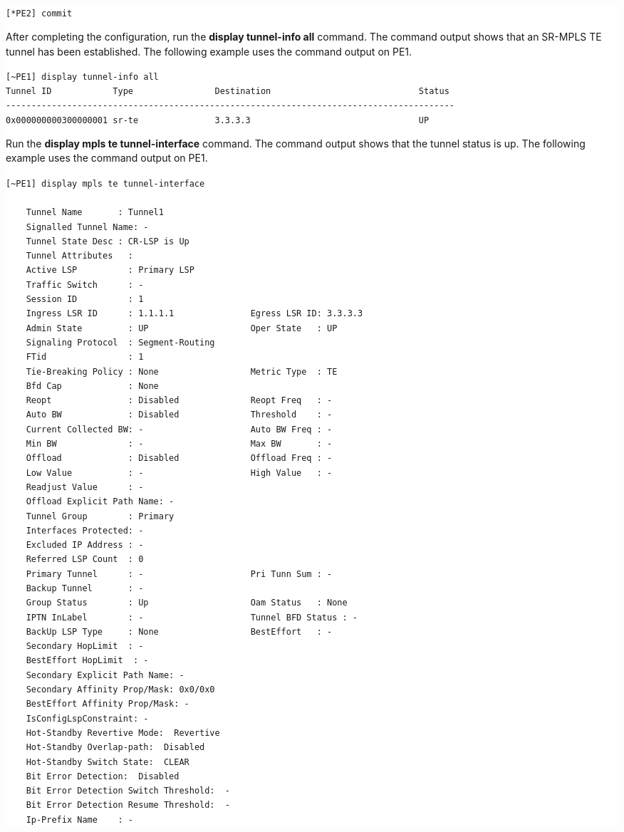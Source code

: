    ```
   ```
   ```
   [*PE2] commit
   ```
   
   After completing the configuration, run the **display tunnel-info all** command. The command output shows that an SR-MPLS TE tunnel has been established. The following example uses the command output on PE1.
   
   ```
   [~PE1] display tunnel-info all
   Tunnel ID            Type                Destination                             Status   
   ----------------------------------------------------------------------------------------
   0x000000000300000001 sr-te               3.3.3.3                                 UP
   ```
   
   Run the **display mpls te tunnel-interface** command. The command output shows that the tunnel status is up. The following example uses the command output on PE1.
   
   ```
   [~PE1] display mpls te tunnel-interface
   
       Tunnel Name       : Tunnel1                                
       Signalled Tunnel Name: -                                   
       Tunnel State Desc : CR-LSP is Up                           
       Tunnel Attributes   :                                      
       Active LSP          : Primary LSP                          
       Traffic Switch      : -                                    
       Session ID          : 1                                    
       Ingress LSR ID      : 1.1.1.1               Egress LSR ID: 3.3.3.3
       Admin State         : UP                    Oper State   : UP                       
       Signaling Protocol  : Segment-Routing                      
       FTid                : 1                                    
       Tie-Breaking Policy : None                  Metric Type  : TE 
       Bfd Cap             : None                                 
       Reopt               : Disabled              Reopt Freq   : - 
       Auto BW             : Disabled              Threshold    : - 
       Current Collected BW: -                     Auto BW Freq : - 
       Min BW              : -                     Max BW       : -
       Offload             : Disabled              Offload Freq : - 
       Low Value           : -                     High Value   : - 
       Readjust Value      : -                                    
       Offload Explicit Path Name: -                              
       Tunnel Group        : Primary                              
       Interfaces Protected: - 
       Excluded IP Address : -                                    
       Referred LSP Count  : 0                                    
       Primary Tunnel      : -                     Pri Tunn Sum : - 
       Backup Tunnel       : -                                    
       Group Status        : Up                    Oam Status   : None 
       IPTN InLabel        : -                     Tunnel BFD Status : -                                                          
       BackUp LSP Type     : None                  BestEffort   : -                                
       Secondary HopLimit  : -                                    
       BestEffort HopLimit  : -                                   
       Secondary Explicit Path Name: -                            
       Secondary Affinity Prop/Mask: 0x0/0x0                      
       BestEffort Affinity Prop/Mask: -                           
       IsConfigLspConstraint: -                                   
       Hot-Standby Revertive Mode:  Revertive                     
       Hot-Standby Overlap-path:  Disabled                        
       Hot-Standby Switch State:  CLEAR                           
       Bit Error Detection:  Disabled                             
       Bit Error Detection Switch Threshold:  -                   
       Bit Error Detection Resume Threshold:  -                   
       Ip-Prefix Name    : -                                      
   ```
